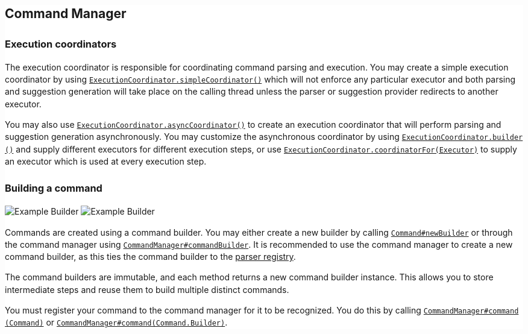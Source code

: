 ## Command Manager

### Execution coordinators

The execution coordinator is responsible for coordinating command parsing and execution.
You may create a simple execution coordinator by using
[`ExecutionCoordinator.simpleCoordinator()`](<https://javadoc.io/doc/org.incendo/cloud-core/latest/org/incendo/cloud/execution/ExecutionCoordinator.html#simpleCoordinator()>)
which will not
enforce any particular executor and both parsing and suggestion generation will take place on the calling
thread unless the parser or suggestion provider redirects to another executor.

You may also use
[`ExecutionCoordinator.asyncCoordinator()`](<https://javadoc.io/doc/org.incendo/cloud-core/latest/org/incendo/cloud/execution/ExecutionCoordinator.html#asyncCoordinator()>)
to create an execution coordinator that will perform
parsing and suggestion generation asynchronously. You may customize the asynchronous coordinator by using
[`ExecutionCoordinator.builder()`](<https://javadoc.io/doc/org.incendo/cloud-core/latest/org/incendo/cloud/execution/ExecutionCoordinator.html#builder()>)
and supply different executors for different execution steps, or use
[`ExecutionCoordinator.coordinatorFor(Executor)`](<https://javadoc.io/doc/org.incendo/cloud-core/latest/org/incendo/cloud/execution/ExecutionCoordinator.html#coordinatorFor(java.util.concurrent.Executor)>)
to supply an executor which is used at every execution step.

### Building a command

![Example Builder](https://github.com/Incendo/cloud/blob/master/img/code/builder_java_dark.png?raw=true#only-dark)
![Example Builder](https://github.com/Incendo/cloud/blob/master/img/code/builder_java_light.png?raw=true#only-light)

Commands are created using a command builder.
You may either create a new builder by calling
[`Command#newBuilder`](<https://javadoc.io/doc/org.incendo/cloud-core/latest/org/incendo/cloud/Command.html#newBuilder(java.lang.String,org.incendo.cloud.meta.CommandMeta,org.incendo.cloud.description.Description,java.lang.String...)>)
or through the command manager using
[`CommandManager#commandBuilder`](https://javadoc.io/doc/org.incendo/cloud-core/latest/org/incendo/cloud/CommandBuilderSource.html).
It is recommended to use the command manager to create a new command builder, as this ties the command builder
to the [parser registry](#parser-registry).

The command builders are immutable, and each method returns a new command builder instance.
This allows you to store intermediate steps and reuse them to build multiple distinct commands.

You must register your command to the command manager for it to be recognized.
You do this by calling
[`CommandManager#command(Command)`](<https://javadoc.io/doc/org.incendo/cloud-core/latest/org/incendo/cloud/CommandManager.html#command(org.incendo.cloud.Command)>)
or
[`CommandManager#command(Command.Builder)`](<https://javadoc.io/doc/org.incendo/cloud-core/latest/org/incendo/cloud/CommandManager.html#command(org.incendo.cloud.Command.Builder)>).

